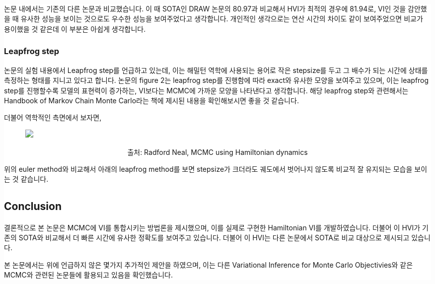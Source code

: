 논문 내에서는 기존의 다른 논문과 비교했습니다. 이 때 SOTA인 DRAW 논문의 80.97과 비교해서 HVI가 최적의 경우에 81.94로, VI인 것을 감안했을 때 유사한 성능을 보이는 것으로도 우수한 성능을 보여주었다고 생각합니다.
개인적인 생각으로는 연산 시간의 차이도 같이 보여주었으면 비교가 용이했을 것 같은데 이 부분은 아쉽게 생각합니다.

### Leapfrog step

논문의 실험 내용에서 Leapfrog step를 언급하고 있는데, 이는 해밀턴 역학에 사용되는 용어로 작은 stepsize를 두고 그 배수가 되는 시간에 상태를 측정하는 형태를 지니고 있다고 합니다. 
논문의 figure 2는 leapfrog step를 진행함에 따라 exact와 유사한 모양을 보여주고 있으며, 이는 leapfrog step를 진행할수록 모델의 표현력이 증가하는, VI보다는 MCMC에 가까운 모양을 나타낸다고 생각합니다.
해당 leapfrog step와 관련해서는 Handbook of Markov Chain Monte Carlo라는 책에 제시된 내용을 확인해보시면 좋을 것 같습니다.

더불어 역학적인 측면에서 보자면,
<figure style="width:90%; margin-left:auto; margin-right:auto; display:block;">
	<img src="/assets/MCMCandVI/leapfrog.png">
	<figcaption style="text-align:center;"><p markdown="1">출처: Radford Neal, MCMC using Hamiltonian dynamics</p></figcaption>
</figure>
위의 euler method와 비교해서 아래의 leapfrog method를 보면 stepsize가 크더라도 궤도에서 벗어나지 않도록 비교적 잘 유지되는 모습을 보이는 것 같습니다.


## Conclusion

결론적으로 본 논문은 MCMC에 VI를 통합시키는 방법론을 제시했으며, 이를 실제로 구현한 Hamiltonian VI를 개발하였습니다. 더불어 이 HVI가 기존의 SOTA와 비교해서 더 빠른 시간에 유사한 정확도를 보여주고 있습니다.
더불어 이 HVI는 다른 논문에서 SOTA로 비교 대상으로 제시되고 있습니다.

본 논문에서는 위에 언급하지 않은 몇가지 추가적인 제안을 하였으며, 이는 다른 Variational Inference for Monte Carlo Objectivies와 같은 MCMC와 관련된 논문들에 활용되고 있음을 확인했습니다.
